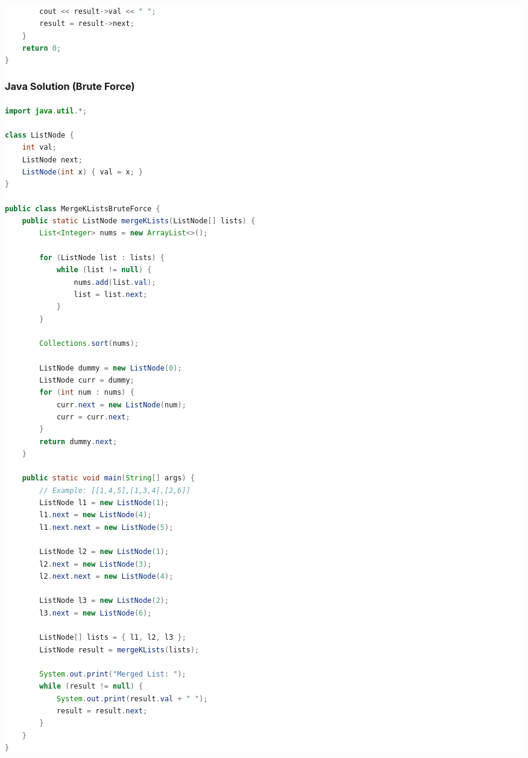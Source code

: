 ```cpp
        cout << result->val << " ";
        result = result->next;
    }
    return 0;
}
```

### **Java Solution (Brute Force)**
```java 
import java.util.*;

class ListNode {
    int val;
    ListNode next;
    ListNode(int x) { val = x; }
}

public class MergeKListsBruteForce {
    public static ListNode mergeKLists(ListNode[] lists) {
        List<Integer> nums = new ArrayList<>();
        
        for (ListNode list : lists) {
            while (list != null) {
                nums.add(list.val);
                list = list.next;
            }
        }
        
        Collections.sort(nums);
        
        ListNode dummy = new ListNode(0);
        ListNode curr = dummy;
        for (int num : nums) {
            curr.next = new ListNode(num);
            curr = curr.next;
        }
        return dummy.next;
    }

    public static void main(String[] args) {
        // Example: [[1,4,5],[1,3,4],[2,6]]
        ListNode l1 = new ListNode(1);
        l1.next = new ListNode(4);
        l1.next.next = new ListNode(5);

        ListNode l2 = new ListNode(1);
        l2.next = new ListNode(3);
        l2.next.next = new ListNode(4);

        ListNode l3 = new ListNode(2);
        l3.next = new ListNode(6);

        ListNode[] lists = { l1, l2, l3 };
        ListNode result = mergeKLists(lists);

        System.out.print("Merged List: ");
        while (result != null) {
            System.out.print(result.val + " ");
            result = result.next;
        }
    }
}
```
